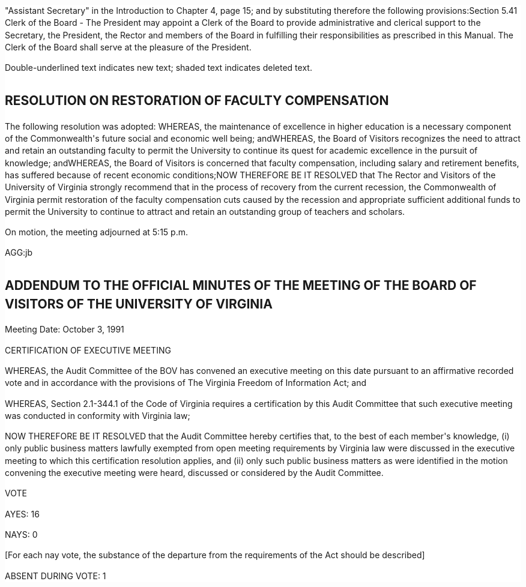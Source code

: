 "Assistant Secretary" in the Introduction to Chapter 4, page 15; and by substituting therefore the following provisions:Section 5.41 Clerk of the Board - The President may appoint a Clerk of the Board to provide administrative and clerical support to the Secretary, the President, the Rector and members of the Board in fulfilling their responsibilities as prescribed in this Manual. The Clerk of the Board shall serve at the pleasure of the President.

Double-underlined text indicates new text; shaded text indicates deleted text.

RESOLUTION ON RESTORATION OF FACULTY COMPENSATION
-------------------------------------------------

The following resolution was adopted: WHEREAS, the maintenance of excellence in higher education is a necessary component of the Commonwealth's future social and economic well being; andWHEREAS, the Board of Visitors recognizes the need to attract and retain an outstanding faculty to permit the University to continue its quest for academic excellence in the pursuit of knowledge; andWHEREAS, the Board of Visitors is concerned that faculty compensation, including salary and retirement benefits, has suffered because of recent economic conditions;NOW THEREFORE BE IT RESOLVED that The Rector and Visitors of the University of Virginia strongly recommend that in the process of recovery from the current recession, the Commonwealth of Virginia permit restoration of the faculty compensation cuts caused by the recession and appropriate sufficient additional funds to permit the University to continue to attract and retain an outstanding group of teachers and scholars.

On motion, the meeting adjourned at 5:15 p.m.

AGG:jb

ADDENDUM TO THE OFFICIAL MINUTES OF THE MEETING OF THE BOARD OF VISITORS OF THE UNIVERSITY OF VIRGINIA
------------------------------------------------------------------------------------------------------

Meeting Date: October 3, 1991

CERTIFICATION OF EXECUTIVE MEETING

WHEREAS, the Audit Committee of the BOV has convened an executive meeting on this date pursuant to an affirmative recorded vote and in accordance with the provisions of The Virginia Freedom of Information Act; and

WHEREAS, Section 2.1-344.1 of the Code of Virginia requires a certification by this Audit Committee that such executive meeting was conducted in conformity with Virginia law;

NOW THEREFORE BE IT RESOLVED that the Audit Committee hereby certifies that, to the best of each member's knowledge, (i) only public business matters lawfully exempted from open meeting requirements by Virginia law were discussed in the executive meeting to which this certification resolution applies, and (ii) only such public business matters as were identified in the motion convening the executive meeting were heard, discussed or considered by the Audit Committee.

VOTE

AYES: 16

NAYS: 0

\[For each nay vote, the substance of the departure from the requirements of the Act should be described\]

ABSENT DURING VOTE: 1
